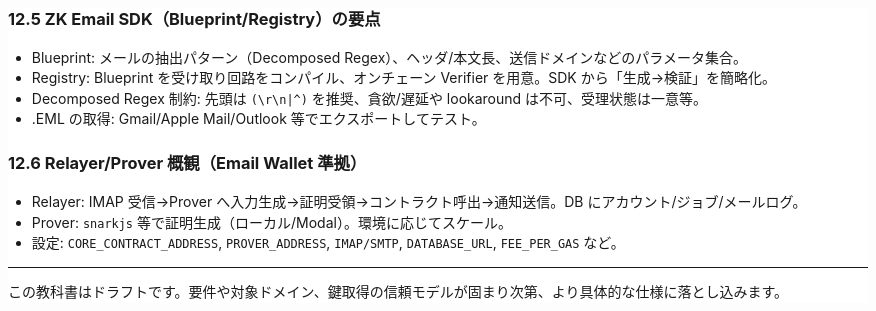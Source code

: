### 12.5 ZK Email SDK（Blueprint/Registry）の要点
- Blueprint: メールの抽出パターン（Decomposed Regex）、ヘッダ/本文長、送信ドメインなどのパラメータ集合。
- Registry: Blueprint を受け取り回路をコンパイル、オンチェーン Verifier を用意。SDK から「生成→検証」を簡略化。
- Decomposed Regex 制約: 先頭は `(\r\n|^)` を推奨、貪欲/遅延や lookaround は不可、受理状態は一意等。
- .EML の取得: Gmail/Apple Mail/Outlook 等でエクスポートしてテスト。

### 12.6 Relayer/Prover 概観（Email Wallet 準拠）
- Relayer: IMAP 受信→Prover へ入力生成→証明受領→コントラクト呼出→通知送信。DB にアカウント/ジョブ/メールログ。
- Prover: `snarkjs` 等で証明生成（ローカル/Modal）。環境に応じてスケール。
- 設定: `CORE_CONTRACT_ADDRESS`, `PROVER_ADDRESS`, `IMAP/SMTP`, `DATABASE_URL`, `FEE_PER_GAS` など。

---
この教科書はドラフトです。要件や対象ドメイン、鍵取得の信頼モデルが固まり次第、より具体的な仕様に落とし込みます。
